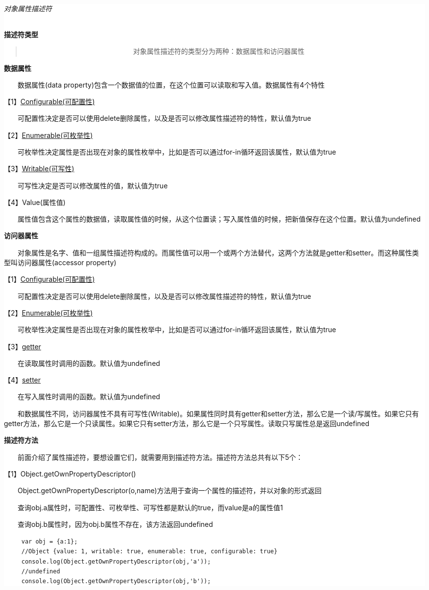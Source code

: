 ###### 对象属性描述符

**描述符类型**

> 　　　　　　　　　　　　　　　　对象属性描述符的类型分为两种：数据属性和访问器属性

**数据属性**

　　数据属性(data property)包含一个数据值的位置，在这个位置可以读取和写入值。数据属性有4个特性

【1】[Configurable(可配置性)](https://www.cnblogs.com/xiaohuochai/p/5743821.html#configurable)

　　可配置性决定是否可以使用delete删除属性，以及是否可以修改属性描述符的特性，默认值为true

【2】[Enumerable(可枚举性)](https://www.cnblogs.com/xiaohuochai/p/5743821.html#enumerable)

　　可枚举性决定属性是否出现在对象的属性枚举中，比如是否可以通过for-in循环返回该属性，默认值为true

【3】[Writable(可写性)](https://www.cnblogs.com/xiaohuochai/p/5743821.html#writable)

　　可写性决定是否可以修改属性的值，默认值为true

【4】Value(属性值)

　　属性值包含这个属性的数据值，读取属性值的时候，从这个位置读；写入属性值的时候，把新值保存在这个位置。默认值为undefined

 

**访问器属性**

　　对象属性是名字、值和一组属性描述符构成的。而属性值可以用一个或两个方法替代，这两个方法就是getter和setter。而这种属性类型叫访问器属性(accessor property)

【1】[Configurable(可配置性)](https://www.cnblogs.com/xiaohuochai/p/5743821.html#configurable)

　　可配置性决定是否可以使用delete删除属性，以及是否可以修改属性描述符的特性，默认值为true

【2】[Enumerable(可枚举性)](https://www.cnblogs.com/xiaohuochai/p/5743821.html#enumerable)

　　可枚举性决定属性是否出现在对象的属性枚举中，比如是否可以通过for-in循环返回该属性，默认值为true

【3】[getter](https://www.cnblogs.com/xiaohuochai/p/5743821.html#get)

　　在读取属性时调用的函数。默认值为undefined

【4】[setter](https://www.cnblogs.com/xiaohuochai/p/5743821.html#get)

　　在写入属性时调用的函数。默认值为undefined

　　和数据属性不同，访问器属性不具有可写性(Writable)。如果属性同时具有getter和setter方法，那么它是一个读/写属性。如果它只有getter方法，那么它是一个只读属性。如果它只有setter方法，那么它是一个只写属性。读取只写属性总是返回undefined

 

**描述符方法**

　　前面介绍了属性描述符，要想设置它们，就需要用到描述符方法。描述符方法总共有以下5个：

【1】Object.getOwnPropertyDescriptor()

　　Object.getOwnPropertyDescriptor(o,name)方法用于查询一个属性的描述符，并以对象的形式返回

　　查询obj.a属性时，可配置性、可枚举性、可写性都是默认的true，而value是a的属性值1

　　查询obj.b属性时，因为obj.b属性不存在，该方法返回undefined

```
     var obj = {a:1};
     //Object {value: 1, writable: true, enumerable: true, configurable: true}
     console.log(Object.getOwnPropertyDescriptor(obj,'a'));
     //undefined
     console.log(Object.getOwnPropertyDescriptor(obj,'b'));
```
